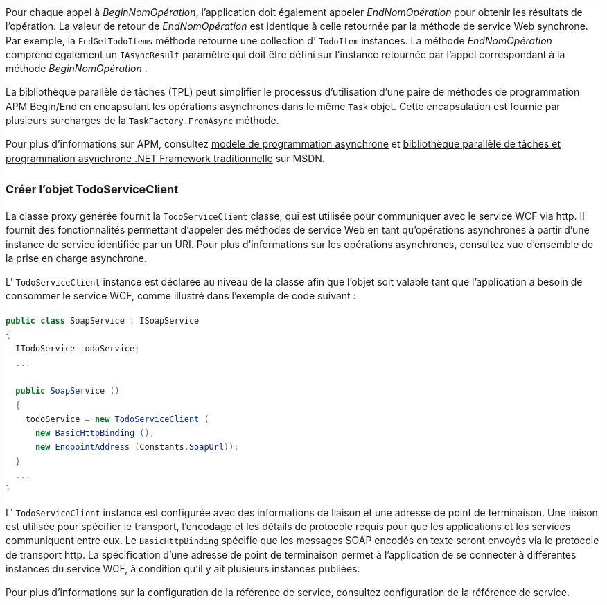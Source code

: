 Pour chaque appel à *BeginNomOpération*, l’application doit également appeler *EndNomOpération* pour obtenir les résultats de l’opération. La valeur de retour de *EndNomOpération* est identique à celle retournée par la méthode de service Web synchrone. Par exemple, la `EndGetTodoItems` méthode retourne une collection d' `TodoItem` instances. La méthode *EndNomOpération* comprend également un `IAsyncResult` paramètre qui doit être défini sur l’instance retournée par l’appel correspondant à la méthode *BeginNomOpération* .

La bibliothèque parallèle de tâches (TPL) peut simplifier le processus d’utilisation d’une paire de méthodes de programmation APM Begin/End en encapsulant les opérations asynchrones dans le même `Task` objet. Cette encapsulation est fournie par plusieurs surcharges de la `TaskFactory.FromAsync` méthode.

Pour plus d’informations sur APM, consultez [modèle de programmation asynchrone](/dotnet/standard/asynchronous-programming-patterns/asynchronous-programming-model-apm) et [bibliothèque parallèle de tâches et programmation asynchrone .NET Framework traditionnelle](/dotnet/standard/parallel-programming/tpl-and-traditional-async-programming) sur MSDN.

### <a name="create-the-todoserviceclient-object"></a>Créer l’objet TodoServiceClient

La classe proxy générée fournit la `TodoServiceClient` classe, qui est utilisée pour communiquer avec le service WCF via http. Il fournit des fonctionnalités permettant d’appeler des méthodes de service Web en tant qu’opérations asynchrones à partir d’une instance de service identifiée par un URI. Pour plus d’informations sur les opérations asynchrones, consultez [vue d’ensemble de la prise en charge asynchrone](~/cross-platform/platform/async.md).

L' `TodoServiceClient` instance est déclarée au niveau de la classe afin que l’objet soit valable tant que l’application a besoin de consommer le service WCF, comme illustré dans l’exemple de code suivant :

```csharp
public class SoapService : ISoapService
{
  ITodoService todoService;
  ...

  public SoapService ()
  {
    todoService = new TodoServiceClient (
      new BasicHttpBinding (),
      new EndpointAddress (Constants.SoapUrl));
  }
  ...
}
```

L' `TodoServiceClient` instance est configurée avec des informations de liaison et une adresse de point de terminaison. Une liaison est utilisée pour spécifier le transport, l’encodage et les détails de protocole requis pour que les applications et les services communiquent entre eux. Le `BasicHttpBinding` spécifie que les messages SOAP encodés en texte seront envoyés via le protocole de transport http. La spécification d’une adresse de point de terminaison permet à l’application de se connecter à différentes instances du service WCF, à condition qu’il y ait plusieurs instances publiées.

Pour plus d’informations sur la configuration de la référence de service, consultez [configuration de la référence de service](~/cross-platform/data-cloud/web-services/index.md#wcf).
